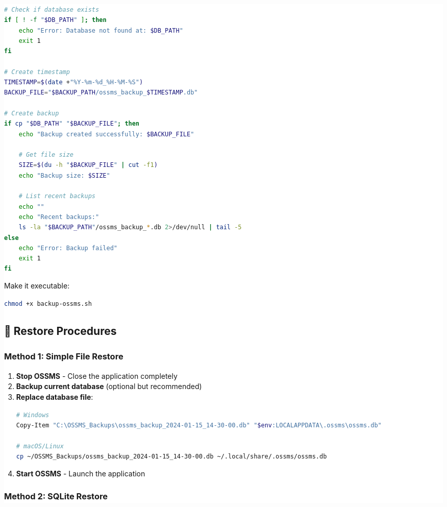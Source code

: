 ```bash
# Check if database exists
if [ ! -f "$DB_PATH" ]; then
    echo "Error: Database not found at: $DB_PATH"
    exit 1
fi

# Create timestamp
TIMESTAMP=$(date +"%Y-%m-%d_%H-%M-%S")
BACKUP_FILE="$BACKUP_PATH/ossms_backup_$TIMESTAMP.db"

# Create backup
if cp "$DB_PATH" "$BACKUP_FILE"; then
    echo "Backup created successfully: $BACKUP_FILE"
    
    # Get file size
    SIZE=$(du -h "$BACKUP_FILE" | cut -f1)
    echo "Backup size: $SIZE"
    
    # List recent backups
    echo ""
    echo "Recent backups:"
    ls -la "$BACKUP_PATH"/ossms_backup_*.db 2>/dev/null | tail -5
else
    echo "Error: Backup failed"
    exit 1
fi
```

Make it executable:
```bash
chmod +x backup-ossms.sh
```

## 🔄 Restore Procedures

### Method 1: Simple File Restore

1. **Stop OSSMS** - Close the application completely
2. **Backup current database** (optional but recommended)
3. **Replace database file**:
   ```bash
   # Windows
   Copy-Item "C:\OSSMS_Backups\ossms_backup_2024-01-15_14-30-00.db" "$env:LOCALAPPDATA\.ossms\ossms.db"
   
   # macOS/Linux
   cp ~/OSSMS_Backups/ossms_backup_2024-01-15_14-30-00.db ~/.local/share/.ossms/ossms.db
   ```
4. **Start OSSMS** - Launch the application

### Method 2: SQLite Restore
